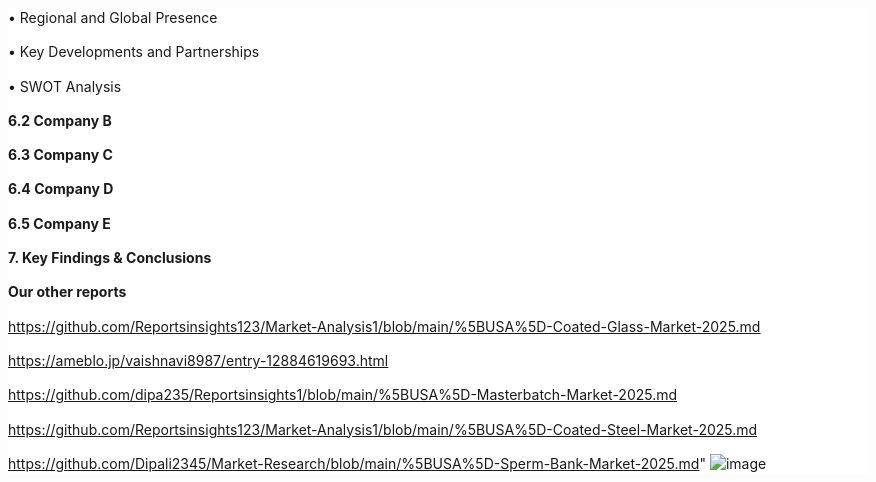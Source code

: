 • Regional and Global Presence

• Key Developments and Partnerships

• SWOT Analysis

<strong>6.2 Company B</strong>

<strong>6.3 Company C</strong>

<strong>6.4 Company D</strong>

<strong>6.5 Company E</strong>

<strong>7. Key Findings & Conclusions</strong>

<strong>Our other reports</strong>

<a href=https://github.com/Reportsinsights123/Market-Analysis1/blob/main/%5BUSA%5D-Coated-Glass-Market-2025.md>https://github.com/Reportsinsights123/Market-Analysis1/blob/main/%5BUSA%5D-Coated-Glass-Market-2025.md</a>

<a href=https://ameblo.jp/vaishnavi8987/entry-12884619693.html>https://ameblo.jp/vaishnavi8987/entry-12884619693.html</a>

<a href=https://github.com/dipa235/Reportsinsights1/blob/main/%5BUSA%5D-Masterbatch-Market-2025.md>https://github.com/dipa235/Reportsinsights1/blob/main/%5BUSA%5D-Masterbatch-Market-2025.md</a>

<a href=https://github.com/Reportsinsights123/Market-Analysis1/blob/main/%5BUSA%5D-Coated-Steel-Market-2025.md>https://github.com/Reportsinsights123/Market-Analysis1/blob/main/%5BUSA%5D-Coated-Steel-Market-2025.md</a>

<a href=https://github.com/Dipali2345/Market-Research/blob/main/%5BUSA%5D-Sperm-Bank-Market-2025.md>https://github.com/Dipali2345/Market-Research/blob/main/%5BUSA%5D-Sperm-Bank-Market-2025.md</a>"
![image](https://github.com/user-attachments/assets/f4dc875a-d79a-428b-bf65-a054a5245b59)
